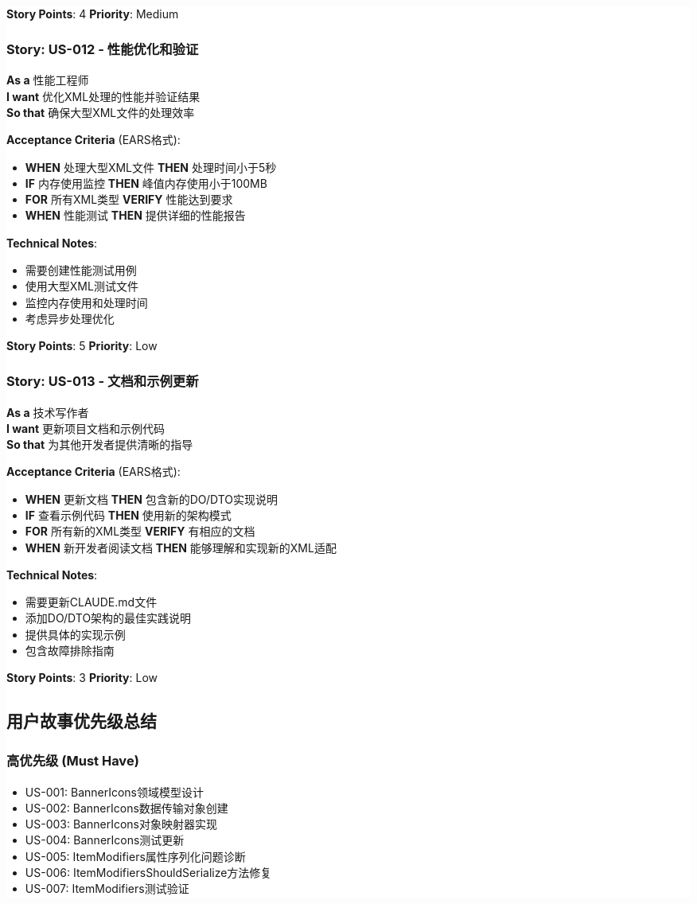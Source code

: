 **Story Points**: 4
**Priority**: Medium

### Story: US-012 - 性能优化和验证
**As a** 性能工程师  
**I want** 优化XML处理的性能并验证结果  
**So that** 确保大型XML文件的处理效率

**Acceptance Criteria** (EARS格式):
- **WHEN** 处理大型XML文件 **THEN** 处理时间小于5秒
- **IF** 内存使用监控 **THEN** 峰值内存使用小于100MB
- **FOR** 所有XML类型 **VERIFY** 性能达到要求
- **WHEN** 性能测试 **THEN** 提供详细的性能报告

**Technical Notes**:
- 需要创建性能测试用例
- 使用大型XML测试文件
- 监控内存使用和处理时间
- 考虑异步处理优化

**Story Points**: 5
**Priority**: Low

### Story: US-013 - 文档和示例更新
**As a** 技术写作者  
**I want** 更新项目文档和示例代码  
**So that** 为其他开发者提供清晰的指导

**Acceptance Criteria** (EARS格式):
- **WHEN** 更新文档 **THEN** 包含新的DO/DTO实现说明
- **IF** 查看示例代码 **THEN** 使用新的架构模式
- **FOR** 所有新的XML类型 **VERIFY** 有相应的文档
- **WHEN** 新开发者阅读文档 **THEN** 能够理解和实现新的XML适配

**Technical Notes**:
- 需要更新CLAUDE.md文件
- 添加DO/DTO架构的最佳实践说明
- 提供具体的实现示例
- 包含故障排除指南

**Story Points**: 3
**Priority**: Low

## 用户故事优先级总结

### 高优先级 (Must Have)
- US-001: BannerIcons领域模型设计
- US-002: BannerIcons数据传输对象创建
- US-003: BannerIcons对象映射器实现
- US-004: BannerIcons测试更新
- US-005: ItemModifiers属性序列化问题诊断
- US-006: ItemModifiersShouldSerialize方法修复
- US-007: ItemModifiers测试验证
